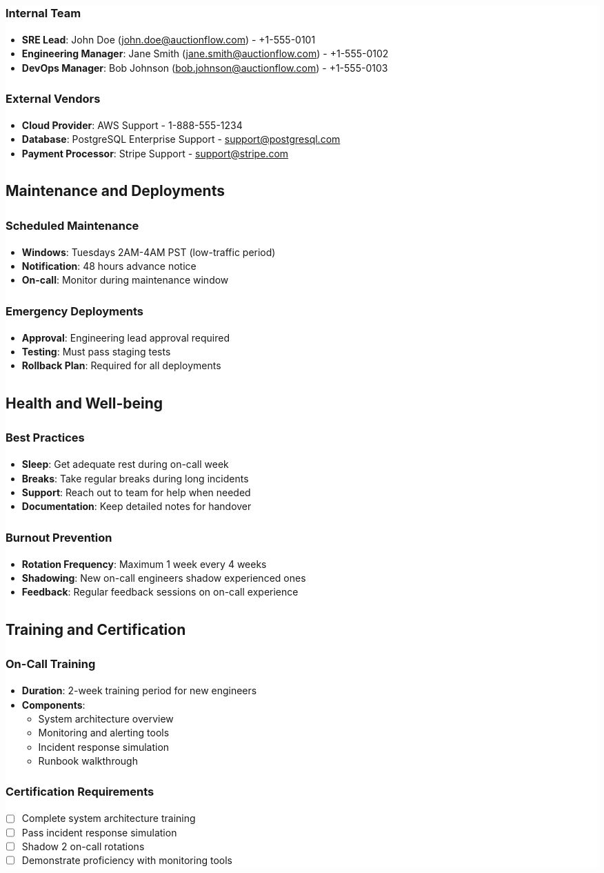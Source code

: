 ### Internal Team
- **SRE Lead**: John Doe (john.doe@auctionflow.com) - +1-555-0101
- **Engineering Manager**: Jane Smith (jane.smith@auctionflow.com) - +1-555-0102
- **DevOps Manager**: Bob Johnson (bob.johnson@auctionflow.com) - +1-555-0103

### External Vendors
- **Cloud Provider**: AWS Support - 1-888-555-1234
- **Database**: PostgreSQL Enterprise Support - support@postgresql.com
- **Payment Processor**: Stripe Support - support@stripe.com

## Maintenance and Deployments

### Scheduled Maintenance
- **Windows**: Tuesdays 2AM-4AM PST (low-traffic period)
- **Notification**: 48 hours advance notice
- **On-call**: Monitor during maintenance window

### Emergency Deployments
- **Approval**: Engineering lead approval required
- **Testing**: Must pass staging tests
- **Rollback Plan**: Required for all deployments

## Health and Well-being

### Best Practices
- **Sleep**: Get adequate rest during on-call week
- **Breaks**: Take regular breaks during long incidents
- **Support**: Reach out to team for help when needed
- **Documentation**: Keep detailed notes for handover

### Burnout Prevention
- **Rotation Frequency**: Maximum 1 week every 4 weeks
- **Shadowing**: New on-call engineers shadow experienced ones
- **Feedback**: Regular feedback sessions on on-call experience

## Training and Certification

### On-Call Training
- **Duration**: 2-week training period for new engineers
- **Components**:
  - System architecture overview
  - Monitoring and alerting tools
  - Incident response simulation
  - Runbook walkthrough

### Certification Requirements
- [ ] Complete system architecture training
- [ ] Pass incident response simulation
- [ ] Shadow 2 on-call rotations
- [ ] Demonstrate proficiency with monitoring tools
